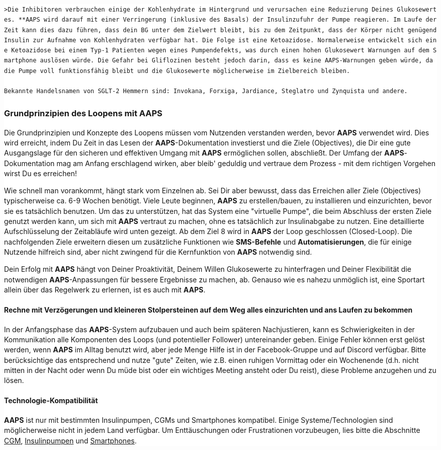 ```{admonition} NO SGLT-2 inhibitors
>Die Inhibitoren verbrauchen einige der Kohlenhydrate im Hintergrund und verursachen eine Reduzierung Deines Glukosewertes. **AAPS wird darauf mit einer Verringerung (inklusive des Basals) der Insulinzufuhr der Pumpe reagieren. Im Laufe der Zeit kann dies dazu führen, dass dein BG unter dem Zielwert bleibt, bis zu dem Zeitpunkt, dass der Körper nicht genügend Insulin zur Aufnahme von Kohlenhydraten verfügbar hat. Die Folge ist eine Ketoazidose. Normalerweise entwickelt sich eine Ketoazidose bei einem Typ-1 Patienten wegen eines Pumpendefekts, was durch einen hohen Glukosewert Warnungen auf dem Smartphone auslösen würde. Die Gefahr bei Gliflozinen besteht jedoch darin, dass es keine AAPS-Warnungen geben würde, da die Pumpe voll funktionsfähig bleibt und die Glukosewerte möglicherweise im Zielbereich bleiben.  

Bekannte Handelsnamen von SGLT-2 Hemmern sind: Invokana, Forxiga, Jardiance, Steglatro und Zynquista und andere.
```


### Grundprinzipien des Loopens mit AAPS

Die Grundprinzipien und Konzepte des Loopens müssen vom Nutzenden verstanden werden, bevor **AAPS** verwendet wird. Dies wird erreicht, indem Du Zeit in das Lesen der **AAPS**-Dokumentation investierst und die Ziele (Objectives), die Dir eine gute Ausgangslage für den sicheren und effektiven Umgang mit **AAPS** ermöglichen sollen, abschließt. Der Umfang der **AAPS**-Dokumentation mag am Anfang erschlagend wirken, aber bleib' geduldig und vertraue dem Prozess - mit dem richtigen Vorgehen wirst Du es erreichen!

Wie schnell man vorankommt, hängt stark vom Einzelnen ab. Sei Dir aber bewusst, dass das Erreichen aller Ziele (Objectives) typischerweise ca. 6-9 Wochen benötigt. Viele Leute beginnen, **AAPS** zu erstellen/bauen, zu installieren und einzurichten, bevor sie es tatsächlich benutzen. Um das zu unterstützen, hat das System eine "virtuelle Pumpe", die beim Abschluss der ersten Ziele genutzt werden kann, um sich mit **AAPS** vertraut zu machen, ohne es tatsächlich zur Insulinabgabe zu nutzen. Eine detaillierte Aufschlüsselung der Zeitabläufe wird unten gezeigt. Ab dem Ziel 8 wird in **AAPS** der Loop geschlossen (Closed-Loop). Die nachfolgenden Ziele erweitern diesen um zusätzliche Funktionen wie **SMS-Befehle** und **Automatisierungen**, die für einige Nutzende hilfreich sind, aber nicht zwingend für die Kernfunktion von **AAPS** notwendig sind.

Dein Erfolg mit **AAPS** hängt von Deiner Proaktivität, Deinem Willen Glukosewerte zu hinterfragen und Deiner Flexibilität die notwendigen **AAPS**-Anpassungen für bessere Ergebnisse zu machen, ab. Genauso wie es nahezu unmöglich ist, eine Sportart allein über das Regelwerk zu erlernen, ist es auch mit **AAPS**.

#### Rechne mit Verzögerungen und kleineren Stolpersteinen auf dem Weg alles einzurichten und ans Laufen zu bekommen

In der Anfangsphase das **AAPS**-System aufzubauen und auch beim späteren Nachjustieren, kann es Schwierigkeiten in der Kommunikation alle Komponenten des Loops (und potentieller Follower) untereinander geben. Einige Fehler können erst gelöst werden, wenn **AAPS** im Alltag benutzt wird, aber jede Menge Hilfe ist in der Facebook-Gruppe und auf Discord verfügbar. Bitte berücksichtige das entsprechend und nutze "gute" Zeiten, wie z.B. einen ruhigen Vormittag oder ein Wochenende (d.h. nicht mitten in der Nacht oder wenn Du müde bist oder ein wichtiges Meeting ansteht oder Du reist), diese Probleme anzugehen und zu lösen.

#### Technologie-Kompatibilität

**AAPS** ist nur mit bestimmten Insulinpumpen, CGMs und Smartphones kompatibel. Einige Systeme/Technologien sind möglicherweise nicht in jedem Land verfügbar. Um Enttäuschungen oder Frustrationen vorzubeugen, lies bitte die Abschnitte [CGM](Configuration/BG-Source.md), [Insulinpumpen](Getting-Started/Pump-Choices.md) und [Smartphones](Hardware/Phoneconfig.md).
